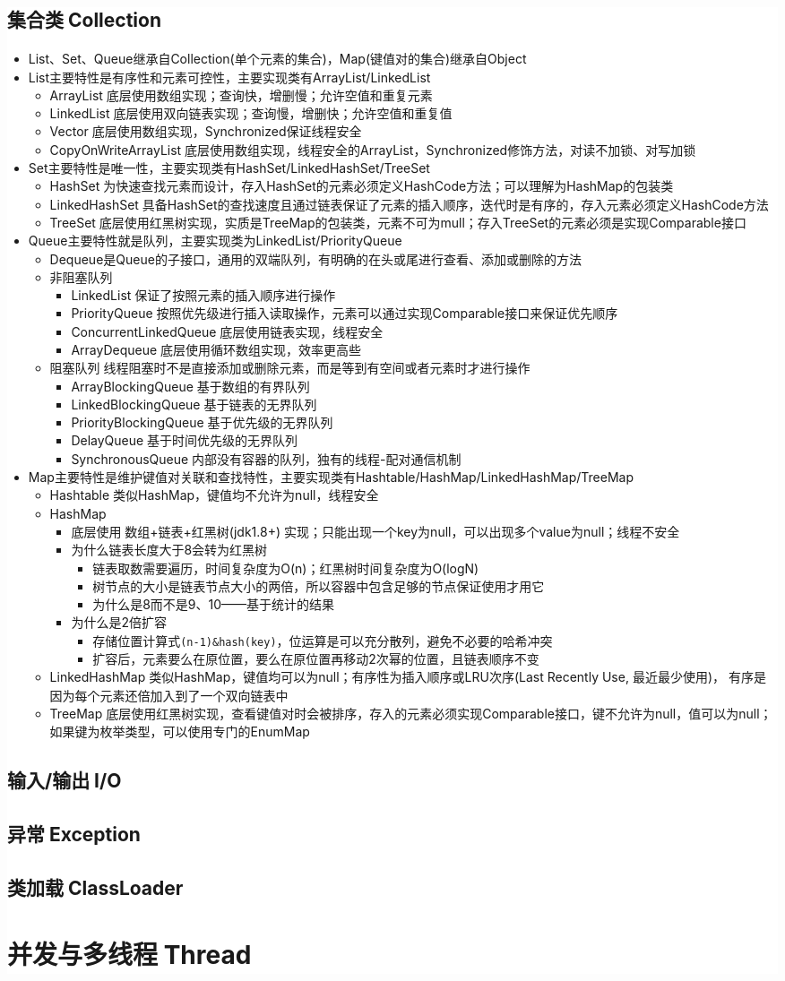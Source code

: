 ## 集合类 Collection
- List、Set、Queue继承自Collection(单个元素的集合)，Map(键值对的集合)继承自Object
- List主要特性是有序性和元素可控性，主要实现类有ArrayList/LinkedList
  - ArrayList 底层使用数组实现；查询快，增删慢；允许空值和重复元素
  - LinkedList 底层使用双向链表实现；查询慢，增删快；允许空值和重复值
  - Vector 底层使用数组实现，Synchronized保证线程安全
  - CopyOnWriteArrayList 底层使用数组实现，线程安全的ArrayList，Synchronized修饰方法，对读不加锁、对写加锁
- Set主要特性是唯一性，主要实现类有HashSet/LinkedHashSet/TreeSet
  - HashSet 为快速查找元素而设计，存入HashSet的元素必须定义HashCode方法；可以理解为HashMap的包装类
  - LinkedHashSet 具备HashSet的查找速度且通过链表保证了元素的插入顺序，迭代时是有序的，存入元素必须定义HashCode方法
  - TreeSet 底层使用红黑树实现，实质是TreeMap的包装类，元素不可为mull；存入TreeSet的元素必须是实现Comparable接口
- Queue主要特性就是队列，主要实现类为LinkedList/PriorityQueue
  - Dequeue是Queue的子接口，通用的双端队列，有明确的在头或尾进行查看、添加或删除的方法
  - 非阻塞队列
    - LinkedList 保证了按照元素的插入顺序进行操作
    - PriorityQueue 按照优先级进行插入读取操作，元素可以通过实现Comparable接口来保证优先顺序
    - ConcurrentLinkedQueue 底层使用链表实现，线程安全
    - ArrayDequeue 底层使用循环数组实现，效率更高些
  - 阻塞队列 线程阻塞时不是直接添加或删除元素，而是等到有空间或者元素时才进行操作
    - ArrayBlockingQueue 基于数组的有界队列
    - LinkedBlockingQueue 基于链表的无界队列
    - PriorityBlockingQueue 基于优先级的无界队列
    - DelayQueue 基于时间优先级的无界队列
    - SynchronousQueue 内部没有容器的队列，独有的线程-配对通信机制
- Map主要特性是维护键值对关联和查找特性，主要实现类有Hashtable/HashMap/LinkedHashMap/TreeMap
  - Hashtable 类似HashMap，键值均不允许为null，线程安全
  - HashMap 
    - 底层使用 数组+链表+红黑树(jdk1.8+) 实现；只能出现一个key为null，可以出现多个value为null；线程不安全
    - 为什么链表长度大于8会转为红黑树
      - 链表取数需要遍历，时间复杂度为O(n)；红黑树时间复杂度为O(logN)
      - 树节点的大小是链表节点大小的两倍，所以容器中包含足够的节点保证使用才用它
      - 为什么是8而不是9、10——基于统计的结果
    - 为什么是2倍扩容
      - 存储位置计算式`(n-1)&hash(key)`，位运算是可以充分散列，避免不必要的哈希冲突
      - 扩容后，元素要么在原位置，要么在原位置再移动2次幂的位置，且链表顺序不变
   - LinkedHashMap 类似HashMap，键值均可以为null；有序性为插入顺序或LRU次序(Last Recently Use, 最近最少使用)，
                   有序是因为每个元素还倍加入到了一个双向链表中
  - TreeMap 底层使用红黑树实现，查看键值对时会被排序，存入的元素必须实现Comparable接口，键不允许为null，值可以为null；
            如果键为枚举类型，可以使用专门的EnumMap


## 输入/输出 I/O

## 异常 Exception

## 类加载 ClassLoader

# 并发与多线程 Thread
